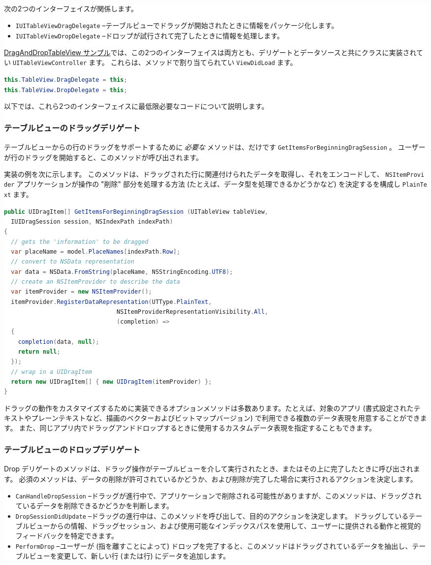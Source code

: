 次の2つのインターフェイスが関係します。

- `IUITableViewDragDelegate` –テーブルビューでドラッグが開始されたときに情報をパッケージ化します。
- `IUITableViewDropDelegate` –ドロップが試行されて完了したときに情報を処理します。

[DragAndDropTableView サンプル](/samples/xamarin/ios-samples/ios11-draganddroptableview)では、この2つのインターフェイスは両方とも、デリゲートとデータソースと共にクラスに実装されてい `UITableViewController` ます。 これらは、メソッドで割り当てられてい `ViewDidLoad` ます。

```csharp
this.TableView.DragDelegate = this;
this.TableView.DropDelegate = this;
```

以下では、これら2つのインターフェイスに最低限必要なコードについて説明します。

### <a name="table-view-drag-delegate"></a>テーブルビューのドラッグデリゲート

テーブルビューからの行のドラッグをサポートするために _必要な_ メソッドは、だけです `GetItemsForBeginningDragSession` 。 ユーザーが行のドラッグを開始すると、このメソッドが呼び出されます。

実装の例を次に示します。 このメソッドは、ドラッグされた行に関連付けられたデータを取得し、それをエンコードして、 `NSItemProvider` アプリケーションが操作の "削除" 部分を処理する方法 (たとえば、データ型を処理できるかどうかなど) を決定するを構成し `PlainText` ます。

```csharp
public UIDragItem[] GetItemsForBeginningDragSession (UITableView tableView,
  IUIDragSession session, NSIndexPath indexPath)
{
  // gets the 'information' to be dragged
  var placeName = model.PlaceNames[indexPath.Row];
  // convert to NSData representation
  var data = NSData.FromString(placeName, NSStringEncoding.UTF8);
  // create an NSItemProvider to describe the data
  var itemProvider = new NSItemProvider();
  itemProvider.RegisterDataRepresentation(UTType.PlainText,
                                NSItemProviderRepresentationVisibility.All,
                                (completion) =>
  {
    completion(data, null);
    return null;
  });
  // wrap in a UIDragItem
  return new UIDragItem[] { new UIDragItem(itemProvider) };
}
```

ドラッグの動作をカスタマイズするために実装できるオプションメソッドは多数あります。たとえば、対象のアプリ (書式設定されたテキストやプレーンテキストなど、描画のベクターおよびビットマップバージョン) で利用できる複数のデータ表現を用意することができます。 また、同じアプリ内でドラッグアンドドロップするときに使用するカスタムデータ表現を指定することもできます。

### <a name="table-view-drop-delegate"></a>テーブルビューのドロップデリゲート

Drop デリゲートのメソッドは、ドラッグ操作がテーブルビューを介して実行されたとき、またはその上に完了したときに呼び出されます。 必須のメソッドは、データの削除が許可されているかどうか、および削除が完了した場合に実行されるアクションを決定します。

- `CanHandleDropSession` –ドラッグが進行中で、アプリケーションで削除される可能性がありますが、このメソッドは、ドラッグされているデータを削除できるかどうかを判断します。
- `DropSessionDidUpdate` –ドラッグの進行中は、このメソッドを呼び出して、目的のアクションを決定します。 ドラッグしているテーブルビューからの情報、ドラッグセッション、および使用可能なインデックスパスを使用して、ユーザーに提供される動作と視覚的フィードバックを特定できます。
- `PerformDrop` –ユーザーが (指を離すことによって) ドロップを完了すると、このメソッドはドラッグされているデータを抽出し、テーブルビューを変更して、新しい行 (または行) にデータを追加します。
